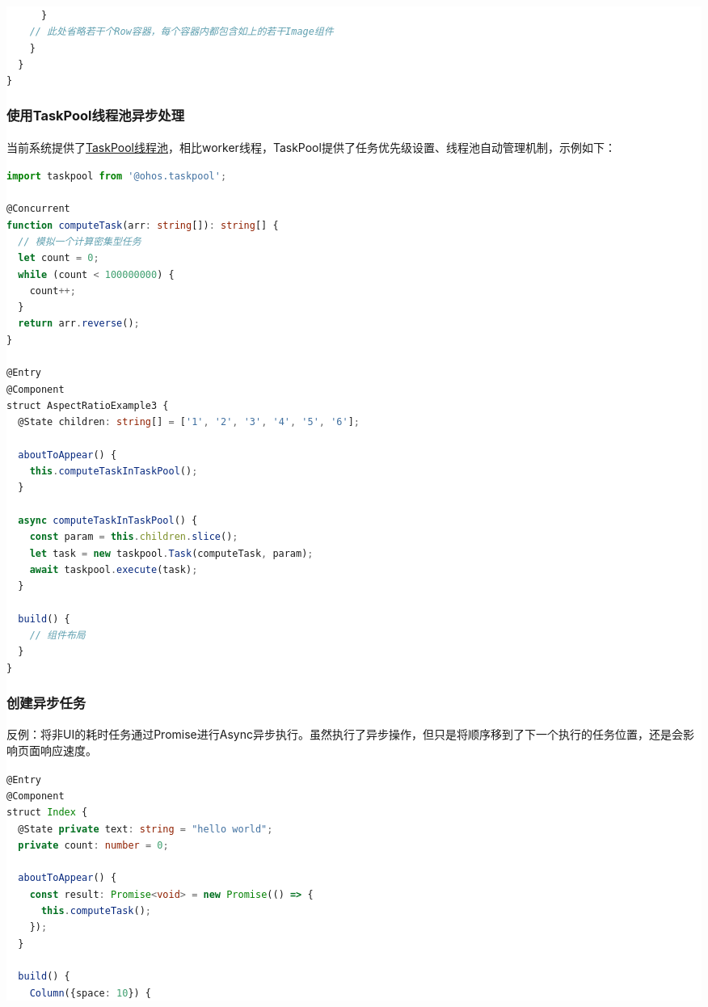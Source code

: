 ```typescript
      }
    // 此处省略若干个Row容器，每个容器内都包含如上的若干Image组件
    }
  }
}
```

### 使用TaskPool线程池异步处理

当前系统提供了[TaskPool线程池](../reference/apis-arkts/js-apis-taskpool.md)，相比worker线程，TaskPool提供了任务优先级设置、线程池自动管理机制，示例如下：

```typescript
import taskpool from '@ohos.taskpool';

@Concurrent
function computeTask(arr: string[]): string[] {
  // 模拟一个计算密集型任务
  let count = 0;
  while (count < 100000000) {
    count++;
  }
  return arr.reverse();
}

@Entry
@Component
struct AspectRatioExample3 {
  @State children: string[] = ['1', '2', '3', '4', '5', '6'];

  aboutToAppear() {
    this.computeTaskInTaskPool();
  }

  async computeTaskInTaskPool() {
    const param = this.children.slice();
    let task = new taskpool.Task(computeTask, param);
    await taskpool.execute(task);
  }

  build() {
    // 组件布局
  }
}
```

### 创建异步任务

反例：将非UI的耗时任务通过Promise进行Async异步执行。虽然执行了异步操作，但只是将顺序移到了下一个执行的任务位置，还是会影响页面响应速度。

```typescript
@Entry
@Component
struct Index {
  @State private text: string = "hello world";
  private count: number = 0;

  aboutToAppear() {
    const result: Promise<void> = new Promise(() => {
      this.computeTask();
    });
  }

  build() {
    Column({space: 10}) {
```